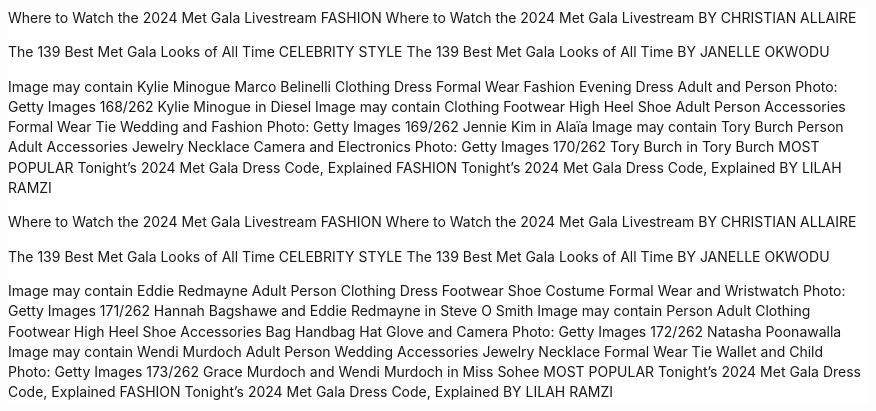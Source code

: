 Where to Watch the 2024 Met Gala Livestream
FASHION
Where to Watch the 2024 Met Gala Livestream
BY CHRISTIAN ALLAIRE

The 139 Best Met Gala Looks of All Time
CELEBRITY STYLE
The 139 Best Met Gala Looks of All Time
BY JANELLE OKWODU

Image may contain Kylie Minogue Marco Belinelli Clothing Dress Formal Wear Fashion Evening Dress Adult and Person
Photo: Getty Images
168/262
Kylie Minogue in Diesel
Image may contain Clothing Footwear High Heel Shoe Adult Person Accessories Formal Wear Tie Wedding and Fashion
Photo: Getty Images
169/262
Jennie Kim in Alaïa
Image may contain Tory Burch Person Adult Accessories Jewelry Necklace Camera and Electronics
Photo: Getty Images
170/262
Tory Burch in Tory Burch
MOST POPULAR
Tonight’s 2024 Met Gala Dress Code, Explained
FASHION
Tonight’s 2024 Met Gala Dress Code, Explained
BY LILAH RAMZI

Where to Watch the 2024 Met Gala Livestream
FASHION
Where to Watch the 2024 Met Gala Livestream
BY CHRISTIAN ALLAIRE

The 139 Best Met Gala Looks of All Time
CELEBRITY STYLE
The 139 Best Met Gala Looks of All Time
BY JANELLE OKWODU

Image may contain Eddie Redmayne Adult Person Clothing Dress Footwear Shoe Costume Formal Wear and Wristwatch
Photo: Getty Images
171/262
Hannah Bagshawe and Eddie Redmayne in Steve O Smith
Image may contain Person Adult Clothing Footwear High Heel Shoe Accessories Bag Handbag Hat Glove and Camera
Photo: Getty Images
172/262
Natasha Poonawalla
Image may contain Wendi Murdoch Adult Person Wedding Accessories Jewelry Necklace Formal Wear Tie Wallet and Child
Photo: Getty Images
173/262
Grace Murdoch and Wendi Murdoch in Miss Sohee
MOST POPULAR
Tonight’s 2024 Met Gala Dress Code, Explained
FASHION
Tonight’s 2024 Met Gala Dress Code, Explained
BY LILAH RAMZI
